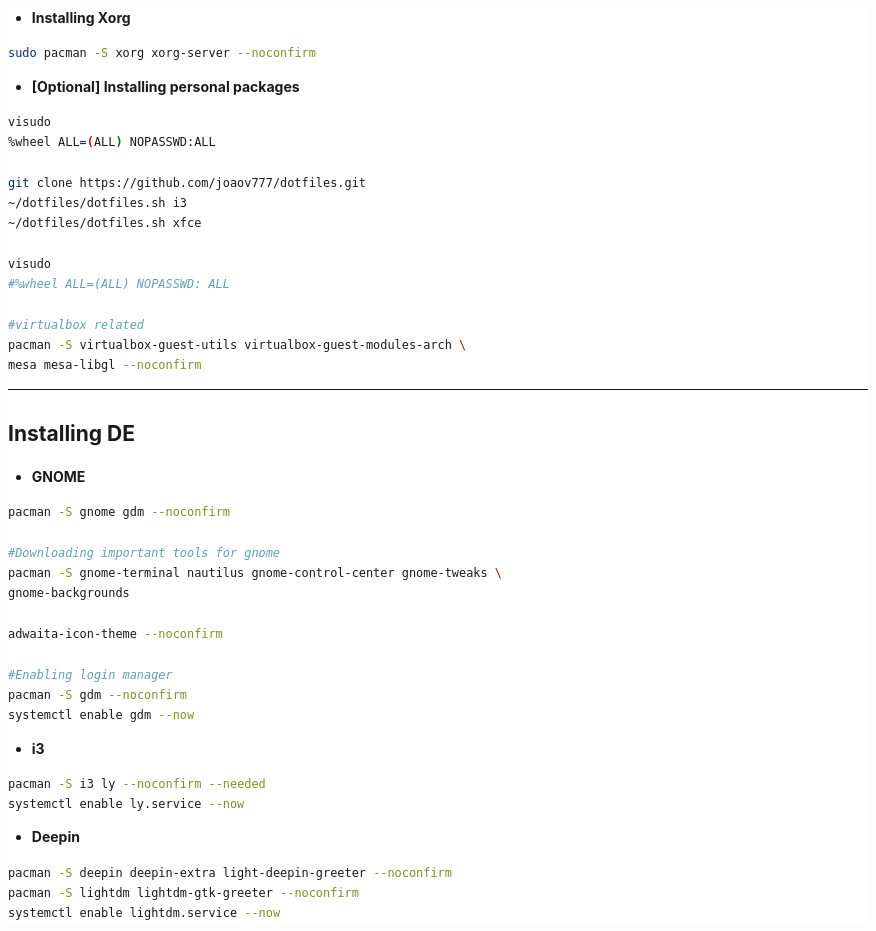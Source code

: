- **Installing Xorg**

```bash
sudo pacman -S xorg xorg-server --noconfirm
```

- **[Optional] Installing personal packages**

```bash
visudo
%wheel ALL=(ALL) NOPASSWD:ALL

git clone https://github.com/joaov777/dotfiles.git
~/dotfiles/dotfiles.sh i3
~/dotfiles/dotfiles.sh xfce

visudo
#%wheel ALL=(ALL) NOPASSWD: ALL

#virtualbox related
pacman -S virtualbox-guest-utils virtualbox-guest-modules-arch \
mesa mesa-libgl --noconfirm
```

---

## Installing DE

- **GNOME**

```bash
pacman -S gnome gdm --noconfirm

#Downloading important tools for gnome
pacman -S gnome-terminal nautilus gnome-control-center gnome-tweaks \
gnome-backgrounds

adwaita-icon-theme --noconfirm

#Enabling login manager
pacman -S gdm --noconfirm
systemctl enable gdm --now
```

- **i3**

```bash
pacman -S i3 ly --noconfirm --needed
systemctl enable ly.service --now
```

- **Deepin**

```bash
pacman -S deepin deepin-extra light-deepin-greeter --noconfirm
pacman -S lightdm lightdm-gtk-greeter --noconfirm
systemctl enable lightdm.service --now
```
